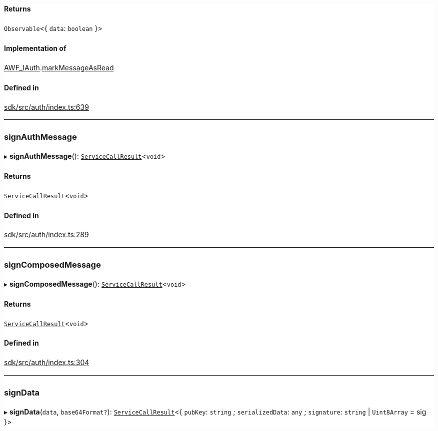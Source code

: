 #### Returns

`Observable`<{ `data`: `boolean`  }\>

#### Implementation of

[AWF_IAuth](../interfaces/akashaproject_ui_app_loader._internal_.AWF_IAuth.md).[markMessageAsRead](../interfaces/akashaproject_ui_app_loader._internal_.AWF_IAuth.md#markmessageasread)

#### Defined in

[sdk/src/auth/index.ts:639](https://github.com/AKASHAorg/akasha-world-framework/blob/d81a7246/sdk/src/auth/index.ts#L639)

___

### signAuthMessage

▸ **signAuthMessage**(): [`ServiceCallResult`](../modules/akashaproject_ui_app_loader._internal_.md#servicecallresult)<`void`\>

#### Returns

[`ServiceCallResult`](../modules/akashaproject_ui_app_loader._internal_.md#servicecallresult)<`void`\>

#### Defined in

[sdk/src/auth/index.ts:289](https://github.com/AKASHAorg/akasha-world-framework/blob/d81a7246/sdk/src/auth/index.ts#L289)

___

### signComposedMessage

▸ **signComposedMessage**(): [`ServiceCallResult`](../modules/akashaproject_ui_app_loader._internal_.md#servicecallresult)<`void`\>

#### Returns

[`ServiceCallResult`](../modules/akashaproject_ui_app_loader._internal_.md#servicecallresult)<`void`\>

#### Defined in

[sdk/src/auth/index.ts:304](https://github.com/AKASHAorg/akasha-world-framework/blob/d81a7246/sdk/src/auth/index.ts#L304)

___

### signData

▸ **signData**(`data`, `base64Format?`): [`ServiceCallResult`](../modules/akashaproject_ui_app_loader._internal_.md#servicecallresult)<{ `pubKey`: `string` ; `serializedData`: `any` ; `signature`: `string` \| `Uint8Array` = sig }\>

